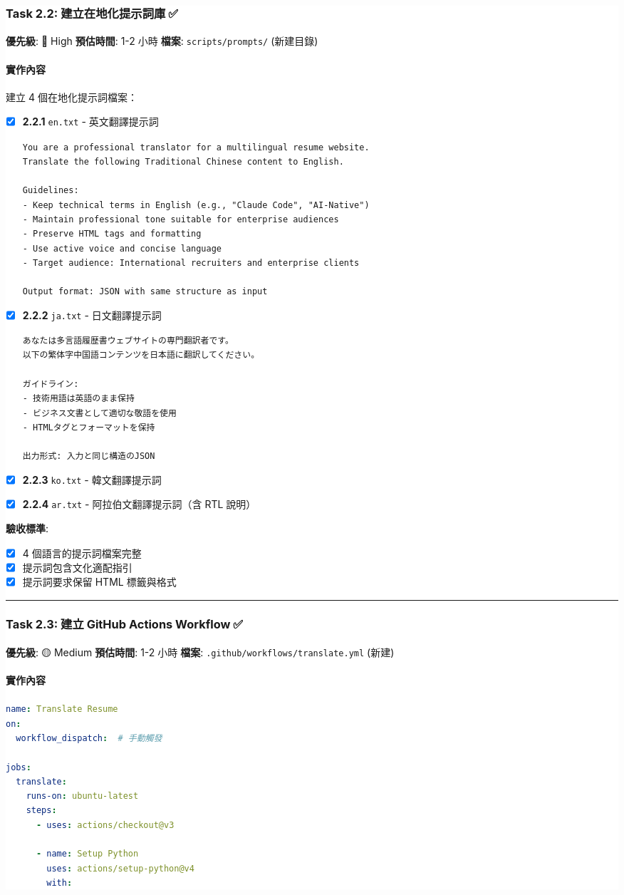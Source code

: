 
### Task 2.2: 建立在地化提示詞庫 ✅
**優先級**: 🔴 High
**預估時間**: 1-2 小時
**檔案**: `scripts/prompts/` (新建目錄)

#### 實作內容
建立 4 個在地化提示詞檔案：
- [x] **2.2.1** `en.txt` - 英文翻譯提示詞
  ```
  You are a professional translator for a multilingual resume website.
  Translate the following Traditional Chinese content to English.

  Guidelines:
  - Keep technical terms in English (e.g., "Claude Code", "AI-Native")
  - Maintain professional tone suitable for enterprise audiences
  - Preserve HTML tags and formatting
  - Use active voice and concise language
  - Target audience: International recruiters and enterprise clients

  Output format: JSON with same structure as input
  ```

- [x] **2.2.2** `ja.txt` - 日文翻譯提示詞
  ```
  あなたは多言語履歴書ウェブサイトの専門翻訳者です。
  以下の繁体字中国語コンテンツを日本語に翻訳してください。

  ガイドライン:
  - 技術用語は英語のまま保持
  - ビジネス文書として適切な敬語を使用
  - HTMLタグとフォーマットを保持

  出力形式: 入力と同じ構造のJSON
  ```

- [x] **2.2.3** `ko.txt` - 韓文翻譯提示詞
- [x] **2.2.4** `ar.txt` - 阿拉伯文翻譯提示詞（含 RTL 說明）

**驗收標準**:
- [x] 4 個語言的提示詞檔案完整
- [x] 提示詞包含文化適配指引
- [x] 提示詞要求保留 HTML 標籤與格式

---

### Task 2.3: 建立 GitHub Actions Workflow ✅
**優先級**: 🟡 Medium
**預估時間**: 1-2 小時
**檔案**: `.github/workflows/translate.yml` (新建)

#### 實作內容
```yaml
name: Translate Resume
on:
  workflow_dispatch:  # 手動觸發

jobs:
  translate:
    runs-on: ubuntu-latest
    steps:
      - uses: actions/checkout@v3

      - name: Setup Python
        uses: actions/setup-python@v4
        with:
```